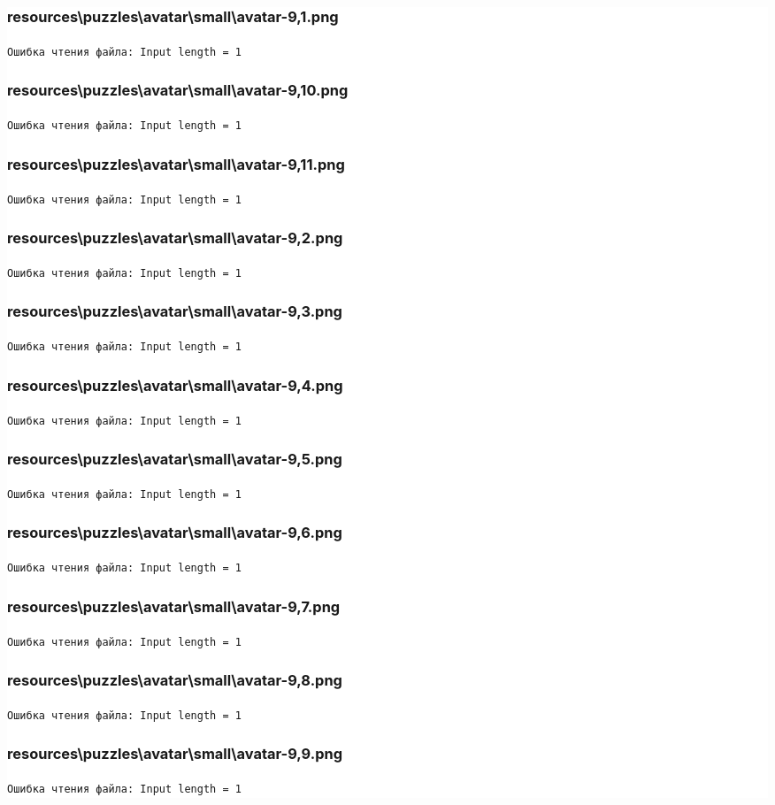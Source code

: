 ### resources\puzzles\avatar\small\avatar-9,1.png
```
Ошибка чтения файла: Input length = 1
```

### resources\puzzles\avatar\small\avatar-9,10.png
```
Ошибка чтения файла: Input length = 1
```

### resources\puzzles\avatar\small\avatar-9,11.png
```
Ошибка чтения файла: Input length = 1
```

### resources\puzzles\avatar\small\avatar-9,2.png
```
Ошибка чтения файла: Input length = 1
```

### resources\puzzles\avatar\small\avatar-9,3.png
```
Ошибка чтения файла: Input length = 1
```

### resources\puzzles\avatar\small\avatar-9,4.png
```
Ошибка чтения файла: Input length = 1
```

### resources\puzzles\avatar\small\avatar-9,5.png
```
Ошибка чтения файла: Input length = 1
```

### resources\puzzles\avatar\small\avatar-9,6.png
```
Ошибка чтения файла: Input length = 1
```

### resources\puzzles\avatar\small\avatar-9,7.png
```
Ошибка чтения файла: Input length = 1
```

### resources\puzzles\avatar\small\avatar-9,8.png
```
Ошибка чтения файла: Input length = 1
```

### resources\puzzles\avatar\small\avatar-9,9.png
```
Ошибка чтения файла: Input length = 1
```
